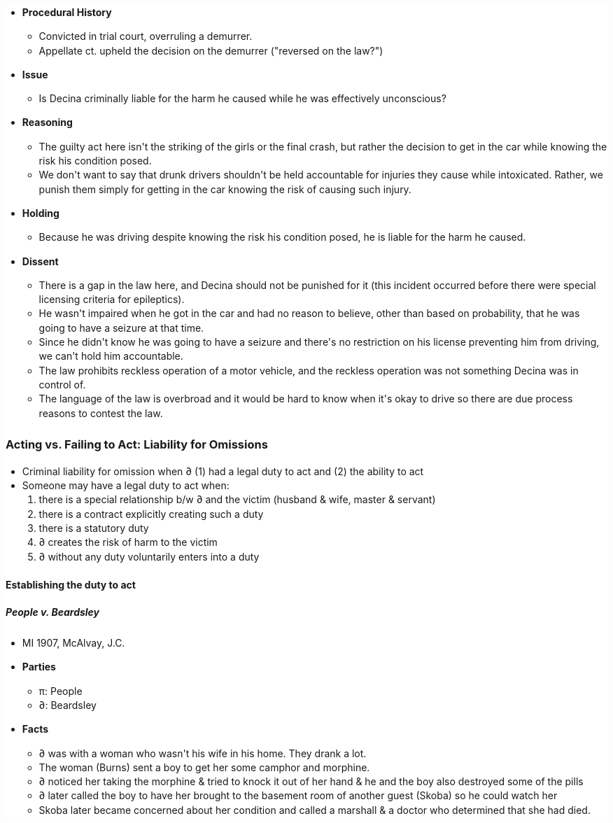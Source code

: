 * **Procedural History**
	* Convicted in trial court, overruling a demurrer.
	* Appellate ct. upheld the decision on the demurrer ("reversed on the law?")

* **Issue**
	* Is Decina criminally liable for the harm he caused while he was effectively unconscious?

* **Reasoning**
	* The guilty act here isn't the striking of the girls or the final crash, but rather the decision to get in the car while knowing the risk his condition posed.
	* We don't want to say that drunk drivers shouldn't be held accountable for injuries they cause while intoxicated. Rather, we punish them simply for getting in the car knowing the risk of causing such injury.

* **Holding**
	* Because he was driving despite knowing the risk his condition posed, he is liable for the harm he caused.
 
* **Dissent**
	* There is a gap in the law here, and Decina should not be punished for it (this incident occurred before there were special licensing criteria for epileptics). 
	* He wasn't impaired when he got in the car and had no reason to believe, other than based on probability, that he was going to have a seizure at that time.
	* Since he didn't know he was going to have a seizure and there's no restriction on his license preventing him from driving, we can't hold him accountable.
	* The law prohibits reckless operation of a motor vehicle, and the reckless operation was not something Decina was in control of.
	* The language of the law is overbroad and it would be hard to know when it's okay to drive so there are due process reasons to contest the law.

### Acting vs. Failing to Act: Liability for Omissions
* Criminal liability for omission when ∂ (1) had a legal duty to act and (2) the ability to act
* Someone may have a legal duty to act when:
	1. there is a special relationship b/w ∂ and the victim (husband & wife, master & servant)
	2. there is a contract explicitly creating such a duty
	3. there is a statutory duty
	4. ∂ creates the risk of harm to the victim
	5. ∂ without any duty voluntarily enters into a duty

#### Establishing the duty to act
##### People v. Beardsley
* MI 1907, McAlvay, J.C. 

* **Parties**
	* π: People
	* ∂: Beardsley

* **Facts**
	* ∂ was with a woman who wasn't his wife in his home. They drank a lot.
	* The woman (Burns) sent a boy to get her some camphor and morphine.
	* ∂ noticed her taking the morphine & tried to knock it out of her hand & he and the boy also destroyed some of the pills
	* ∂ later called the boy to have her brought to the basement room of another guest (Skoba) so he could watch her
	* Skoba later became concerned about her condition and called a marshall & a doctor who determined that she had died.
